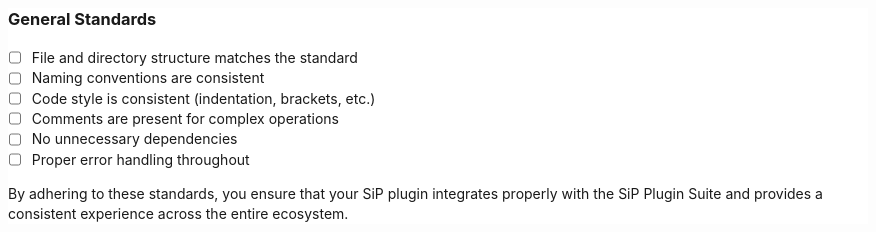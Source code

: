 ### General Standards

- [ ] File and directory structure matches the standard
- [ ] Naming conventions are consistent
- [ ] Code style is consistent (indentation, brackets, etc.)
- [ ] Comments are present for complex operations
- [ ] No unnecessary dependencies
- [ ] Proper error handling throughout

By adhering to these standards, you ensure that your SiP plugin integrates properly with the SiP Plugin Suite and provides a consistent experience across the entire ecosystem.